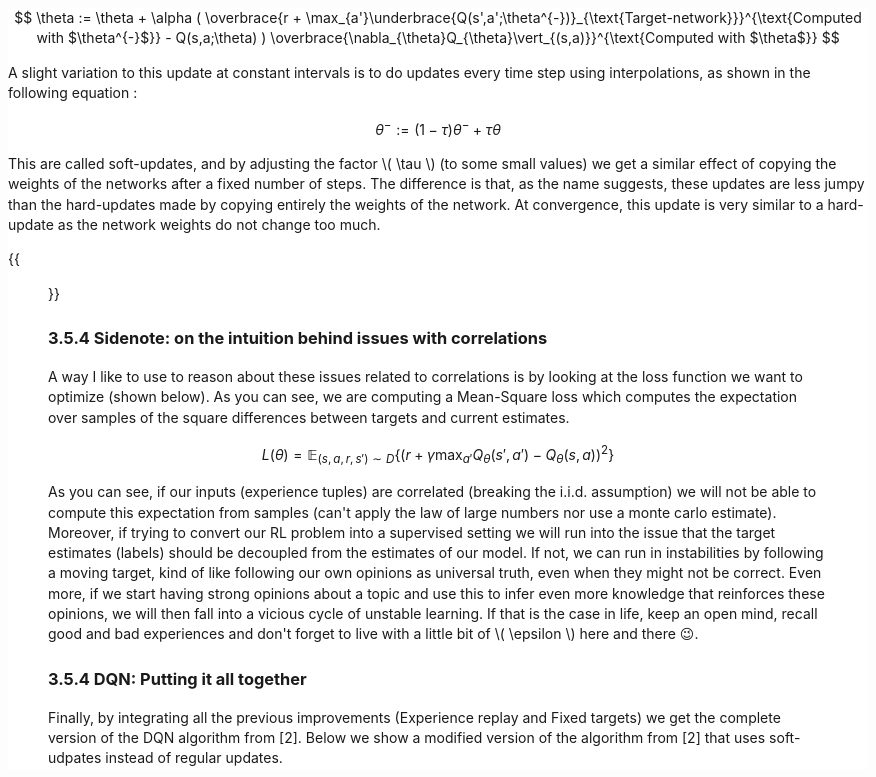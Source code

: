 $$
\theta := \theta + \alpha ( \overbrace{r + \max_{a'}\underbrace{Q(s',a';\theta^{-})}_{\text{Target-network}}}^{\text{Computed with $\theta^{-}$}} - Q(s,a;\theta) ) \overbrace{\nabla_{\theta}Q_{\theta}\vert_{(s,a)}}^{\text{Computed with $\theta$}}
$$

A slight variation to this update at constant intervals is to do updates every time
step using interpolations, as shown in the following equation :

$$
\theta^{-} := (1 - \tau) \theta^{-} + \tau \theta
$$

This are called soft-updates, and by adjusting the factor \\( \tau \\) (to some small 
values) we get a similar effect of copying the weights of the networks after a fixed
number of steps. The difference is that, as the name suggests, these updates are less
jumpy than the hard-updates made by copying entirely the weights of the network. At convergence,
this update is very similar to a hard-update as the network weights do not change too much.

{{<figure src="https://wpumacay.github.io/research_blog/imgs/img_dqn_soft_updates.png" alt="fig-dqn-soft-updates" position="center" 
    caption="Figure 14. Soft updates v.s. Hard-updates to the weights of a target network" captionPosition="center"
    style="border-radius: 8px;" >}}


### 3.5.4 Sidenote: on the intuition behind issues with correlations

A way I like to use to reason about these issues related to correlations 
is by looking at the loss function we want to optimize (shown below). As you can see, 
we are computing a Mean-Square loss which computes the expectation over samples of 
the square differences between targets and current estimates.

$$
L({\theta}) = \mathbb{E}_{(s,a,r,s') \sim D} \left \{ ( r + \gamma \max_{a'} Q_{\theta}(s',a') - Q_{\theta}(s,a) )^{2} \right \}
$$

As you can see, if our inputs (experience tuples) are correlated (breaking the
i.i.d. assumption) we will not be able to compute this expectation from samples 
(can't apply the law of large numbers nor use a monte carlo estimate). Moreover, 
if trying to convert our RL problem into a supervised setting we will run into 
the issue that the target estimates (labels) should be decoupled from the estimates 
of our model. If not, we can run in instabilities by following a moving target,
kind of like following our own opinions as universal truth, even when they might
not be correct. Even more, if we start having strong opinions about a topic and use
this to infer even more knowledge that reinforces these opinions, we will then fall
into a vicious cycle of unstable learning. If that is the case in life, keep an open
mind, recall good and bad experiences and don't forget to live with a little bit of 
\\( \epsilon \\) here and there :wink:.

### 3.5.4 DQN: Putting it all together

Finally, by integrating all the previous improvements (Experience replay and Fixed
targets) we get the complete version of the DQN algorithm from [2]. Below we show
a modified version of the algorithm from [2] that uses soft-udpates instead of
regular updates.

